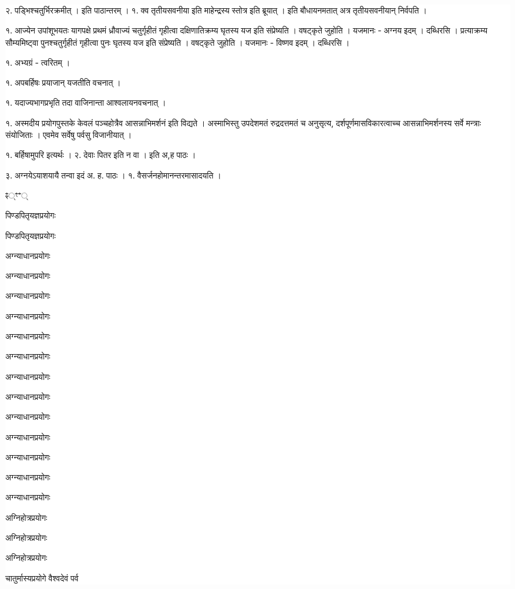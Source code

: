 २. पड्भिश्चतुर्भिरक्रमीत् । इति पाठान्तरम् ।
१. क्व तृतीयसवनीया इति माहेन्द्रस्य स्तोत्र इति ब्रूयात् । इति बौधायनमतात् अत्र तृतीयसवनीयान् निर्वपति ।

१. आज्येन उपांशूभयतः यागपक्षे प्रथमं ध्रौवाज्यं चतुर्गृहीतं गृहीत्वा दक्षिणातिक्रम्य घृतस्य यज इति संप्रेष्यति । वषट्कृते जुहोति । यजमानः - अग्नय इदम् । दब्धिरसि । प्रत्याक्रम्य सौम्यमिष्ट्वा पुनश्चतुर्गृहीतं गृहीत्वा पुनः घृतस्य यज इति संप्रेष्यति । वषट्कृते जुहोति । यजमानः - विष्णव इदम् । दब्धिरसि ।

१. अभ्यग्रं - त्वरितम् ।

१. अपबर्हिषः प्रयाजान् यजतीति वचनात् ।

१. यदाज्यभागप्रभृति तदा वाजिनान्ता आश्वलायनवचनात् ।

१. अस्मदीय प्रयोगपुस्तके केवलं पञ्चहोत्रैव आसन्नाभिमर्शनं इति विद्यते । अस्माभिस्तु उपदेशमतं रुद्रदत्तमतं च अनुसृत्य, दर्शपूर्णमासविकारत्वाच्च आसन्नाभिमर्शनस्य सर्वे मन्त्राः संयोजिताः । एवमेव सर्वेषु पर्वसु विजानीयात् ।

१. बर्हिषामुपरि इत्यर्थः । २. देवाः पितर इति न वा । इति अ,ह पाठः ।

३. अग्नयेऽयाशयायै तन्वा इदं अ. ह. पाठः ।
१. वैसर्जनहोमानन्तरमासादयति ।

ꣴ्ꣳꣲ्

पिण्डपितृयज्ञप्रयोगः

पिण्डपितृयज्ञप्रयोगः

अग्न्याधानप्रयोगः

अग्न्याधानप्रयोगः

अग्न्याधानप्रयोगः

अग्न्याधानप्रयोगः

अग्न्याधानप्रयोगः

अग्न्याधानप्रयोगः

अग्न्याधानप्रयोगः

अग्न्याधानप्रयोगः

अग्न्याधानप्रयोगः

अग्न्याधानप्रयोगः

अग्न्याधानप्रयोगः

अग्न्याधानप्रयोगः

अग्न्याधानप्रयोगः

अग्निहोत्रप्रयोगः

अग्निहोत्रप्रयोगः

अग्निहोत्रप्रयोगः

चातुर्मास्यप्रयोगे वैश्वदेवं पर्व

